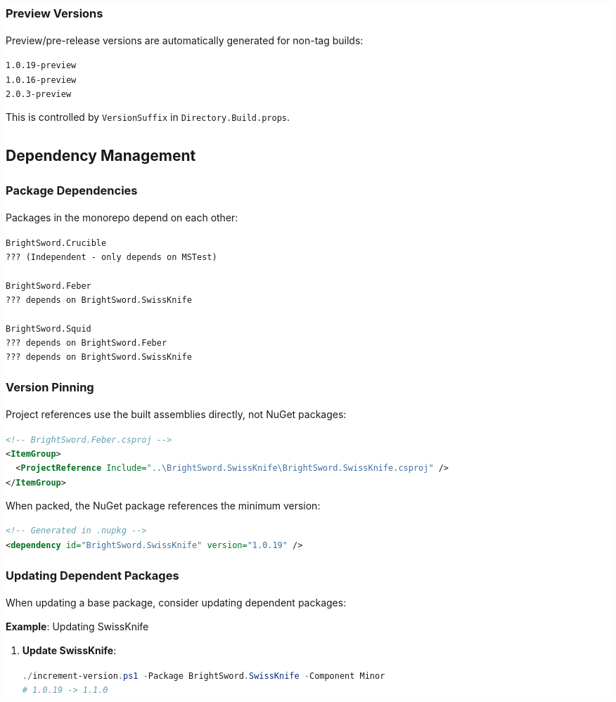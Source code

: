 ### Preview Versions

Preview/pre-release versions are automatically generated for non-tag builds:

```
1.0.19-preview
1.0.16-preview
2.0.3-preview
```

This is controlled by `VersionSuffix` in `Directory.Build.props`.

## Dependency Management

### Package Dependencies

Packages in the monorepo depend on each other:

```
BrightSword.Crucible
??? (Independent - only depends on MSTest)

BrightSword.Feber
??? depends on BrightSword.SwissKnife

BrightSword.Squid
??? depends on BrightSword.Feber
??? depends on BrightSword.SwissKnife
```

### Version Pinning

Project references use the built assemblies directly, not NuGet packages:

```xml
<!-- BrightSword.Feber.csproj -->
<ItemGroup>
  <ProjectReference Include="..\BrightSword.SwissKnife\BrightSword.SwissKnife.csproj" />
</ItemGroup>
```

When packed, the NuGet package references the minimum version:

```xml
<!-- Generated in .nupkg -->
<dependency id="BrightSword.SwissKnife" version="1.0.19" />
```

### Updating Dependent Packages

When updating a base package, consider updating dependent packages:

**Example**: Updating SwissKnife

1. **Update SwissKnife**:
   ```powershell
   ./increment-version.ps1 -Package BrightSword.SwissKnife -Component Minor
   # 1.0.19 -> 1.1.0
   ```
